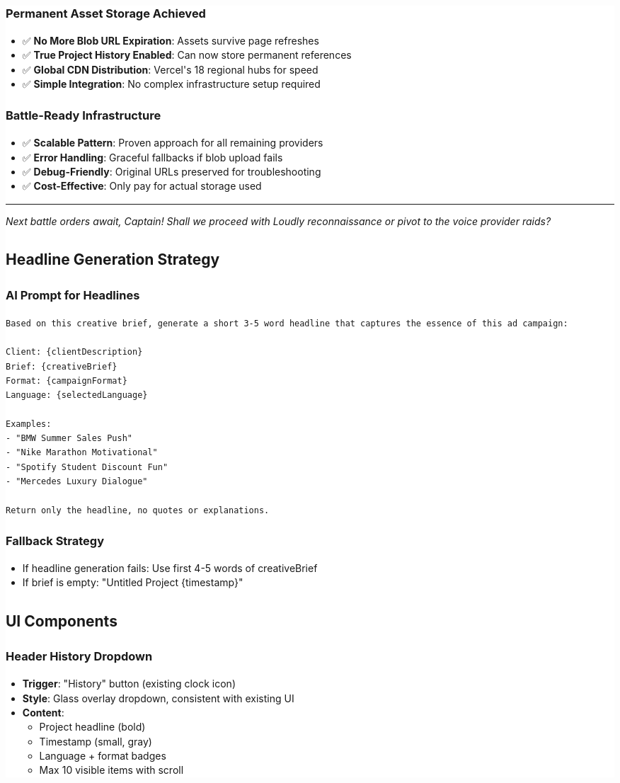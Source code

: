 ### **Permanent Asset Storage Achieved**
- ✅ **No More Blob URL Expiration**: Assets survive page refreshes
- ✅ **True Project History Enabled**: Can now store permanent references  
- ✅ **Global CDN Distribution**: Vercel's 18 regional hubs for speed
- ✅ **Simple Integration**: No complex infrastructure setup required

### **Battle-Ready Infrastructure** 
- ✅ **Scalable Pattern**: Proven approach for all remaining providers
- ✅ **Error Handling**: Graceful fallbacks if blob upload fails
- ✅ **Debug-Friendly**: Original URLs preserved for troubleshooting
- ✅ **Cost-Effective**: Only pay for actual storage used

---

*Next battle orders await, Captain! Shall we proceed with Loudly reconnaissance or pivot to the voice provider raids?*

## Headline Generation Strategy

### AI Prompt for Headlines
```
Based on this creative brief, generate a short 3-5 word headline that captures the essence of this ad campaign:

Client: {clientDescription}
Brief: {creativeBrief}
Format: {campaignFormat}
Language: {selectedLanguage}

Examples:
- "BMW Summer Sales Push"
- "Nike Marathon Motivational"
- "Spotify Student Discount Fun"
- "Mercedes Luxury Dialogue"

Return only the headline, no quotes or explanations.
```

### Fallback Strategy
- If headline generation fails: Use first 4-5 words of creativeBrief
- If brief is empty: "Untitled Project {timestamp}"

## UI Components

### Header History Dropdown
- **Trigger**: "History" button (existing clock icon)
- **Style**: Glass overlay dropdown, consistent with existing UI
- **Content**: 
  - Project headline (bold)
  - Timestamp (small, gray)
  - Language + format badges
  - Max 10 visible items with scroll
